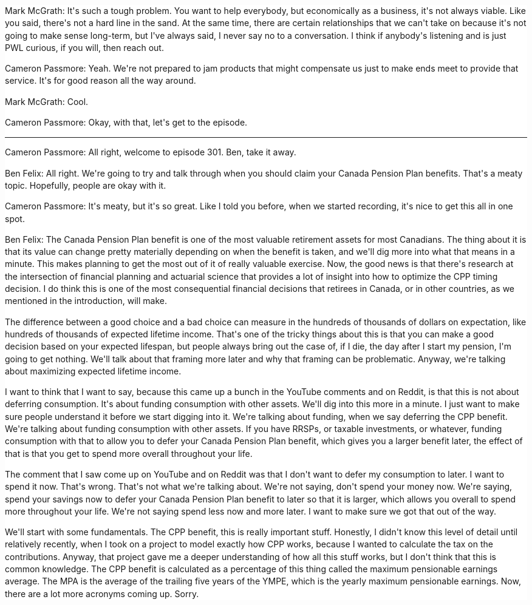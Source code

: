 Mark McGrath: It's such a tough problem. You want to help everybody, but economically as a business, it's not always viable. Like you said, there's not a hard line in the sand. At the same time, there are certain relationships that we can't take on because it's not going to make sense long-term, but I've always said, I never say no to a conversation. I think if anybody's listening and is just PWL curious, if you will, then reach out.

Cameron Passmore: Yeah. We're not prepared to jam products that might compensate us just to make ends meet to provide that service. It's for good reason all the way around.

Mark McGrath: Cool.

Cameron Passmore: Okay, with that, let's get to the episode.

***

Cameron Passmore: All right, welcome to episode 301. Ben, take it away.

Ben Felix: All right. We're going to try and talk through when you should claim your Canada Pension Plan benefits. That's a meaty topic. Hopefully, people are okay with it.

Cameron Passmore: It's meaty, but it's so great. Like I told you before, when we started recording, it's nice to get this all in one spot.

Ben Felix: The Canada Pension Plan benefit is one of the most valuable retirement assets for most Canadians. The thing about it is that its value can change pretty materially depending on when the benefit is taken, and we'll dig more into what that means in a minute. This makes planning to get the most out of it of really valuable exercise. Now, the good news is that there's research at the intersection of financial planning and actuarial science that provides a lot of insight into how to optimize the CPP timing decision. I do think this is one of the most consequential financial decisions that retirees in Canada, or in other countries, as we mentioned in the introduction, will make. 

The difference between a good choice and a bad choice can measure in the hundreds of thousands of dollars on expectation, like hundreds of thousands of expected lifetime income. That's one of the tricky things about this is that you can make a good decision based on your expected lifespan, but people always bring out the case of, if I die, the day after I start my pension, I'm going to get nothing. We'll talk about that framing more later and why that framing can be problematic. Anyway, we're talking about maximizing expected lifetime income.

I want to think that I want to say, because this came up a bunch in the YouTube comments and on Reddit, is that this is not about deferring consumption. It's about funding consumption with other assets. We'll dig into this more in a minute. I just want to make sure people understand it before we start digging into it. We're talking about funding, when we say deferring the CPP benefit. We're talking about funding consumption with other assets. If you have RRSPs, or taxable investments, or whatever, funding consumption with that to allow you to defer your Canada Pension Plan benefit, which gives you a larger benefit later, the effect of that is that you get to spend more overall throughout your life.

The comment that I saw come up on YouTube and on Reddit was that I don't want to defer my consumption to later. I want to spend it now. That's wrong. That's not what we're talking about. We're not saying, don't spend your money now. We're saying, spend your savings now to defer your Canada Pension Plan benefit to later so that it is larger, which allows you overall to spend more throughout your life. We're not saying spend less now and more later. I want to make sure we got that out of the way.

We'll start with some fundamentals. The CPP benefit, this is really important stuff. Honestly, I didn't know this level of detail until relatively recently, when I took on a project to model exactly how CPP works, because I wanted to calculate the tax on the contributions. Anyway, that project gave me a deeper understanding of how all this stuff works, but I don't think that this is common knowledge. The CPP benefit is calculated as a percentage of this thing called the maximum pensionable earnings average. The MPA is the average of the trailing five years of the YMPE, which is the yearly maximum pensionable earnings. Now, there are a lot more acronyms coming up. Sorry.
